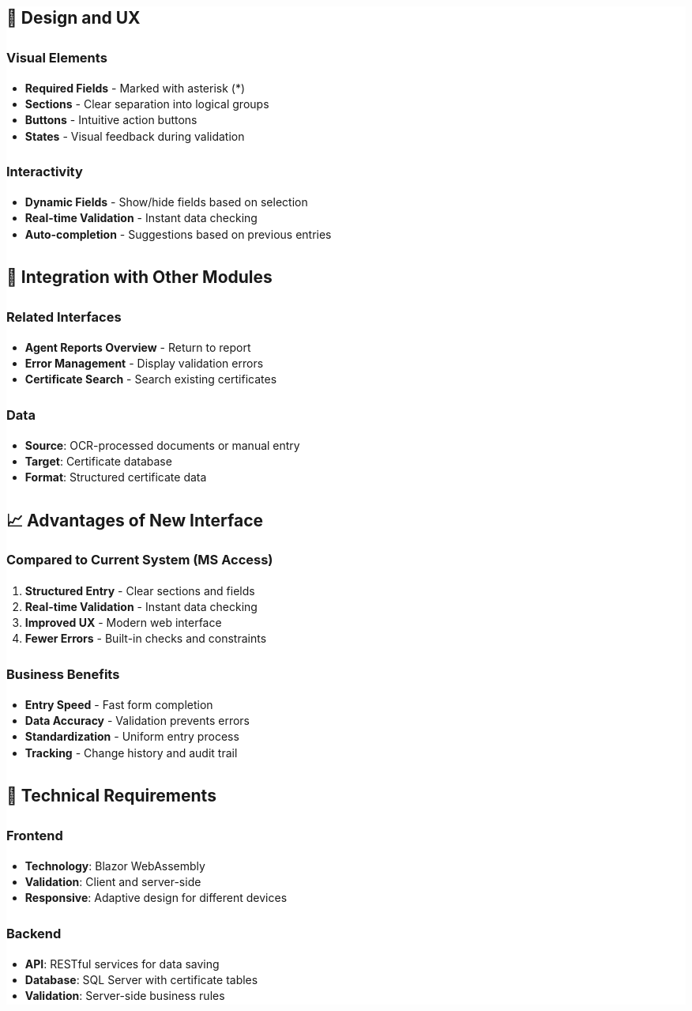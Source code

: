## 🎨 Design and UX

### Visual Elements
- **Required Fields** - Marked with asterisk (*)
- **Sections** - Clear separation into logical groups
- **Buttons** - Intuitive action buttons
- **States** - Visual feedback during validation

### Interactivity
- **Dynamic Fields** - Show/hide fields based on selection
- **Real-time Validation** - Instant data checking
- **Auto-completion** - Suggestions based on previous entries

## 🔄 Integration with Other Modules

### Related Interfaces
- **Agent Reports Overview** - Return to report
- **Error Management** - Display validation errors
- **Certificate Search** - Search existing certificates

### Data
- **Source**: OCR-processed documents or manual entry
- **Target**: Certificate database
- **Format**: Structured certificate data

## 📈 Advantages of New Interface

### Compared to Current System (MS Access)
1. **Structured Entry** - Clear sections and fields
2. **Real-time Validation** - Instant data checking
3. **Improved UX** - Modern web interface
4. **Fewer Errors** - Built-in checks and constraints

### Business Benefits
- **Entry Speed** - Fast form completion
- **Data Accuracy** - Validation prevents errors
- **Standardization** - Uniform entry process
- **Tracking** - Change history and audit trail

## 🚀 Technical Requirements

### Frontend
- **Technology**: Blazor WebAssembly
- **Validation**: Client and server-side
- **Responsive**: Adaptive design for different devices

### Backend
- **API**: RESTful services for data saving
- **Database**: SQL Server with certificate tables
- **Validation**: Server-side business rules
